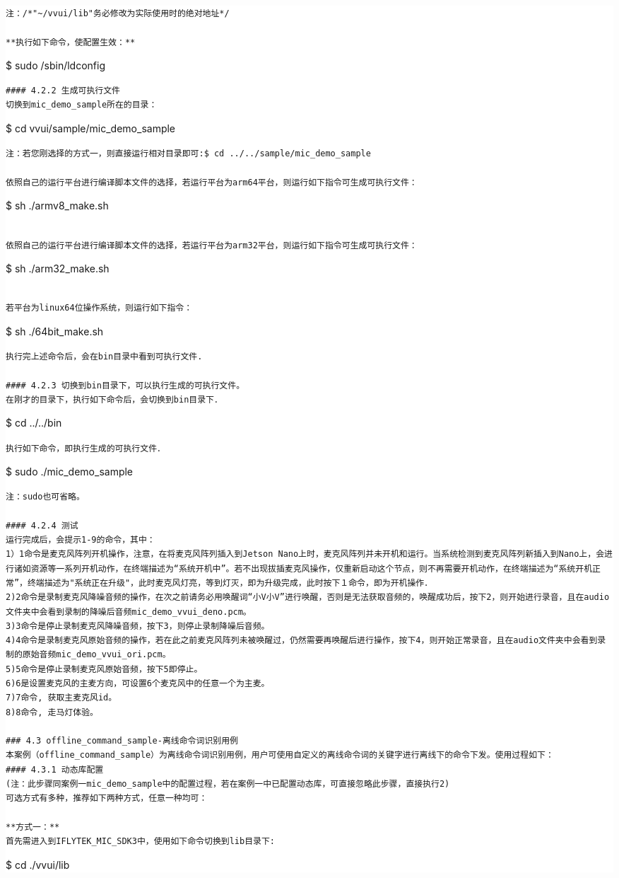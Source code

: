```
注：/*"~/vvui/lib"务必修改为实际使用时的绝对地址*/

**执行如下命令，使配置生效：**
```	
$ sudo /sbin/ldconfig
```
#### 4.2.2 生成可执行文件
切换到mic_demo_sample所在的目录：
```
$ cd vvui/sample/mic_demo_sample
```
注：若您刚选择的方式一，则直接运行相对目录即可:$ cd ../../sample/mic_demo_sample

依照自己的运行平台进行编译脚本文件的选择，若运行平台为arm64平台，则运行如下指令可生成可执行文件：
```
$ sh ./armv8_make.sh
```

依照自己的运行平台进行编译脚本文件的选择，若运行平台为arm32平台，则运行如下指令可生成可执行文件：
```
$ sh ./arm32_make.sh
```

若平台为linux64位操作系统，则运行如下指令：
```
$ sh ./64bit_make.sh
```
执行完上述命令后，会在bin目录中看到可执行文件.

#### 4.2.3 切换到bin目录下，可以执行生成的可执行文件。
在刚才的目录下，执行如下命令后，会切换到bin目录下．
```
$ cd ../../bin
```
执行如下命令，即执行生成的可执行文件．
```
$ sudo ./mic_demo_sample
```
注：sudo也可省略。

#### 4.2.4 测试
运行完成后，会提示1-9的命令，其中：
1）1命令是麦克风阵列开机操作，注意，在将麦克风阵列插入到Jetson Nano上时，麦克风阵列并未开机和运行。当系统检测到麦克风阵列新插入到Nano上，会进行诸如资源等一系列开机动作，在终端描述为“系统开机中”。若不出现拔插麦克风操作，仅重新启动这个节点，则不再需要开机动作，在终端描述为“系统开机正常”，终端描述为"系统正在升级"，此时麦克风灯亮，等到灯灭，即为升级完成，此时按下１命令，即为开机操作．
2)2命令是录制麦克风降噪音频的操作，在次之前请务必用唤醒词“小V小V”进行唤醒，否则是无法获取音频的，唤醒成功后，按下2，则开始进行录音，且在audio文件夹中会看到录制的降噪后音频mic_demo_vvui_deno.pcm。
3)3命令是停止录制麦克风降噪音频，按下3，则停止录制降噪后音频。
4)4命令是录制麦克风原始音频的操作，若在此之前麦克风阵列未被唤醒过，仍然需要再唤醒后进行操作，按下4，则开始正常录音，且在audio文件夹中会看到录制的原始音频mic_demo_vvui_ori.pcm。
5)5命令是停止录制麦克风原始音频，按下5即停止。
6)6是设置麦克风的主麦方向，可设置6个麦克风中的任意一个为主麦。
7)7命令, 获取主麦克风id。
8)8命令, 走马灯体验。

### 4.3 offline_command_sample-离线命令词识别用例
本案例（offline_command_sample）为离线命令词识别用例，用户可使用自定义的离线命令词的关键字进行离线下的命令下发。使用过程如下：
#### 4.3.1 动态库配置
(注：此步骤同案例一mic_demo_sample中的配置过程，若在案例一中已配置动态库，可直接忽略此步骤，直接执行2)
可选方式有多种，推荐如下两种方式，任意一种均可：

**方式一：**
首先需进入到IFLYTEK_MIC_SDK3中，使用如下命令切换到lib目录下:
```
$ cd ./vvui/lib
```
```